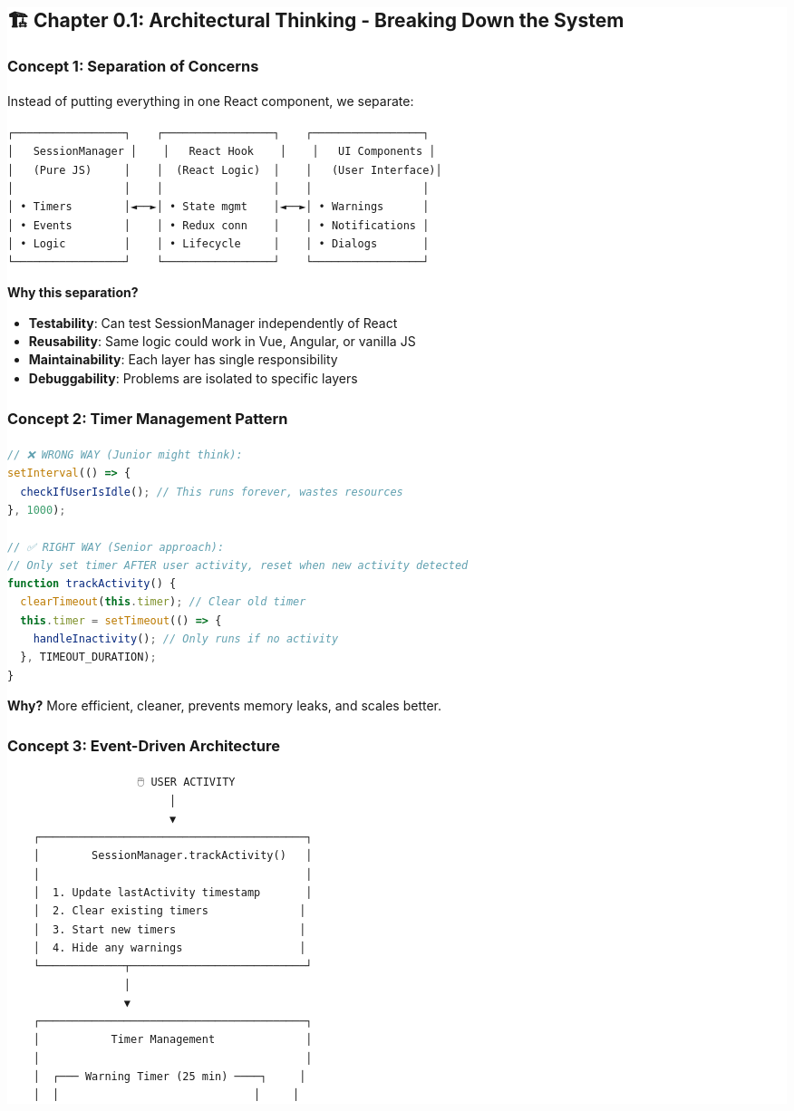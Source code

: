 
## 🏗️ Chapter 0.1: Architectural Thinking - Breaking Down the System

### Concept 1: Separation of Concerns

Instead of putting everything in one React component, we separate:

```
┌─────────────────┐    ┌─────────────────┐    ┌─────────────────┐
│   SessionManager │    │   React Hook    │    │   UI Components │
│   (Pure JS)     │    │  (React Logic)  │    │   (User Interface)│
│                 │    │                 │    │                 │
│ • Timers        │◄──►│ • State mgmt    │◄──►│ • Warnings      │
│ • Events        │    │ • Redux conn    │    │ • Notifications │
│ • Logic         │    │ • Lifecycle     │    │ • Dialogs       │
└─────────────────┘    └─────────────────┘    └─────────────────┘
```

**Why this separation?**
- **Testability**: Can test SessionManager independently of React
- **Reusability**: Same logic could work in Vue, Angular, or vanilla JS
- **Maintainability**: Each layer has single responsibility
- **Debuggability**: Problems are isolated to specific layers

### Concept 2: Timer Management Pattern

```javascript
// ❌ WRONG WAY (Junior might think):
setInterval(() => {
  checkIfUserIsIdle(); // This runs forever, wastes resources
}, 1000);

// ✅ RIGHT WAY (Senior approach):
// Only set timer AFTER user activity, reset when new activity detected
function trackActivity() {
  clearTimeout(this.timer); // Clear old timer
  this.timer = setTimeout(() => {
    handleInactivity(); // Only runs if no activity
  }, TIMEOUT_DURATION);
}
```

**Why?** More efficient, cleaner, prevents memory leaks, and scales better.

### Concept 3: Event-Driven Architecture

```
                    🖱️ USER ACTIVITY
                         │
                         ▼
    ┌─────────────────────────────────────────┐
    │        SessionManager.trackActivity()   │
    │                                         │
    │  1. Update lastActivity timestamp       │
    │  2. Clear existing timers              │
    │  3. Start new timers                   │
    │  4. Hide any warnings                  │
    └─────────────┬───────────────────────────┘
                  │
                  ▼
    ┌─────────────────────────────────────────┐
    │           Timer Management              │
    │                                         │
    │  ┌─── Warning Timer (25 min) ────┐     │
    │  │                              │     │
```